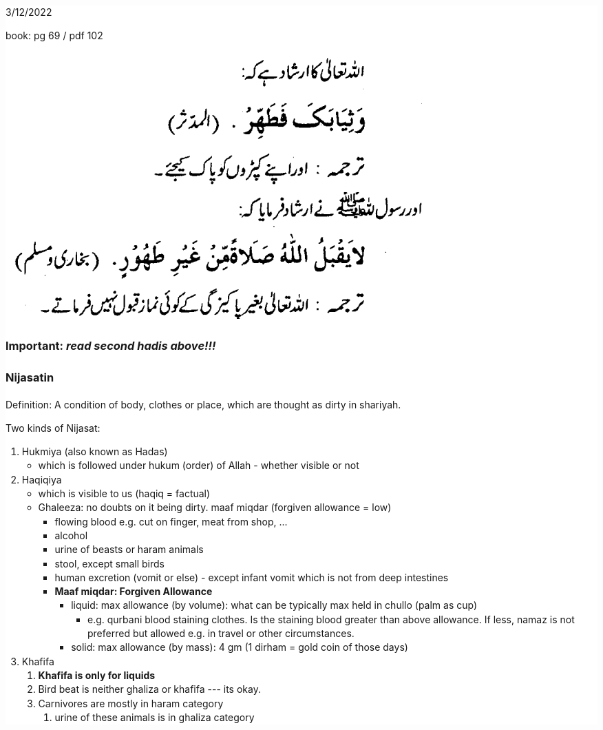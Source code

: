 3/12/2022

book: pg 69 / pdf 102

![image-20220312091521252](assets/06-Nijasatain.assets/image-20220312091521252.png)

### Important: *read second hadis above!!!*



### Nijasatin

Definition: A condition of body, clothes or place, which are thought as dirty in shariyah.

Two kinds of Nijasat:

1. Hukmiya (also known as Hadas)
   - which is followed under hukum (order) of Allah - whether visible or not
2. Haqiqiya
   - which is visible to us (haqiq = factual)
   - Ghaleeza: no doubts on it being dirty. maaf miqdar (forgiven allowance = low)
     - flowing blood e.g. cut on finger, meat from shop, ...
     - alcohol
     - urine of beasts or haram animals
     - stool, except small birds
     - human excretion (vomit or else) - except infant vomit which is not from deep intestines
     - **Maaf miqdar: Forgiven Allowance**
       - liquid: max allowance (by volume): what can be typically max held in chullo (palm as cup)
         - e.g. qurbani blood staining clothes. Is the staining blood greater than above allowance. If less, namaz is not preferred but allowed e.g. in travel or other circumstances.
       - solid: max allowance (by mass): 4 gm (1 dirham = gold coin of those days)
3. Khafifa
   1. **Khafifa is only for liquids**
   2. Bird beat is neither ghaliza or khafifa --- its okay.
   3. Carnivores are mostly in haram category
      1. urine of these animals is in ghaliza category

